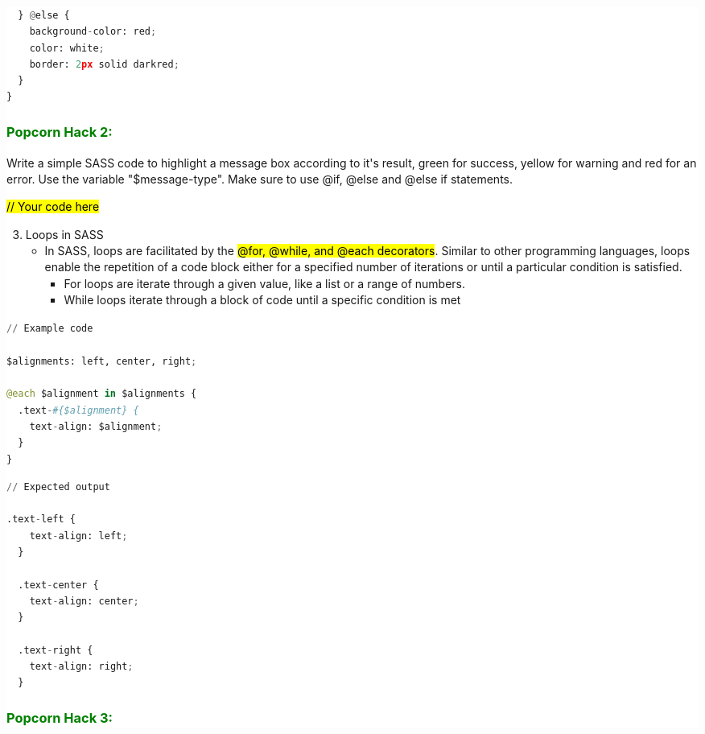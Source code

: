 ```python
  } @else {
    background-color: red;
    color: white;
    border: 2px solid darkred;
  }
}
```

### <font color = "Green">Popcorn Hack 2:</font> 

Write a simple SASS code to highlight a message box according to it's result, green for success, yellow for warning and red for an error. Use the variable "$message-type". Make sure to use @if, @else and @else if statements.

<mark>// Your code here</mark>

3. Loops in SASS
    - In SASS, loops are facilitated by the <mark>@for, @while, and @each decorators</mark>. Similar to other programming languages, loops enable the repetition of a code block either for a specified number of iterations or until a particular condition is satisfied. 
        - For loops are iterate through a given value, like a list or a range of numbers.
        - While loops iterate through a block of code until a specific condition is met


```python
// Example code

$alignments: left, center, right;

@each $alignment in $alignments {
  .text-#{$alignment} {
    text-align: $alignment;
  }
}
```


```python
// Expected output

.text-left {
    text-align: left;
  }
  
  .text-center {
    text-align: center;
  }
  
  .text-right {
    text-align: right;
  }
```

### <font color = "Green">Popcorn Hack 3:</font> 
